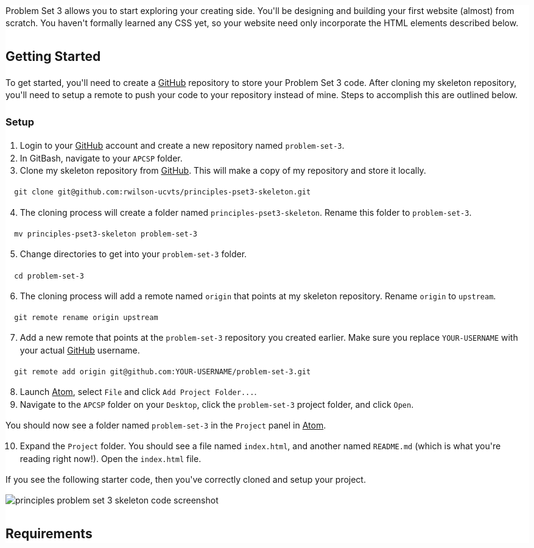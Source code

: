 Problem Set 3 allows you to start exploring your creating side. You'll be designing and building your first website (almost) from scratch. You haven't formally learned any CSS yet, so your website need only incorporate the HTML elements described below.

## Getting Started

To get started, you'll need to create a [GitHub](https://github.com/) repository to store your Problem Set 3 code. After cloning my skeleton repository, you'll need to setup a remote to push your code to your repository instead of mine. Steps to accomplish this are outlined below.

### Setup

01. Login to your [GitHub](https://github.com/) account and create a new repository named `problem-set-3`.
02. In GitBash, navigate to your `APCSP` folder.
03. Clone my skeleton repository from [GitHub](https://github.com/). This will make a copy of my repository and store it locally.
```
  git clone git@github.com:rwilson-ucvts/principles-pset3-skeleton.git
```
04. The cloning process will create a folder named `principles-pset3-skeleton`. Rename this folder to `problem-set-3`.
```
  mv principles-pset3-skeleton problem-set-3
```
05. Change directories to get into your `problem-set-3` folder.
```
  cd problem-set-3
```
06. The cloning process will add a remote named `origin` that points at my skeleton repository. Rename `origin` to `upstream`.
```
  git remote rename origin upstream
```
07. Add a new remote that points at the `problem-set-3` repository you created earlier. Make sure you replace `YOUR-USERNAME` with your actual [GitHub](https://github.com/) username.
```
  git remote add origin git@github.com:YOUR-USERNAME/problem-set-3.git
```
08. Launch [Atom](https://atom.io/), select `File` and click `Add Project Folder...`.
09. Navigate to the `APCSP` folder on your `Desktop`, click the `problem-set-3` project folder, and click `Open`.

You should now see a folder named `problem-set-3` in the `Project` panel in [Atom](https://atom.io/).

10. Expand the `Project` folder. You should see a file named `index.html`, and another named `README.md` (which is what you're reading right now!). Open the `index.html` file.

If you see the following starter code, then you've correctly cloned and setup your project.

![principles problem set 3 skeleton code screenshot](https://www.ucvts.tec.nj.us/cms/lib/NJ03001805/Centricity/domain/760/apcsp-images/pset3-skeleton.png)

## Requirements
